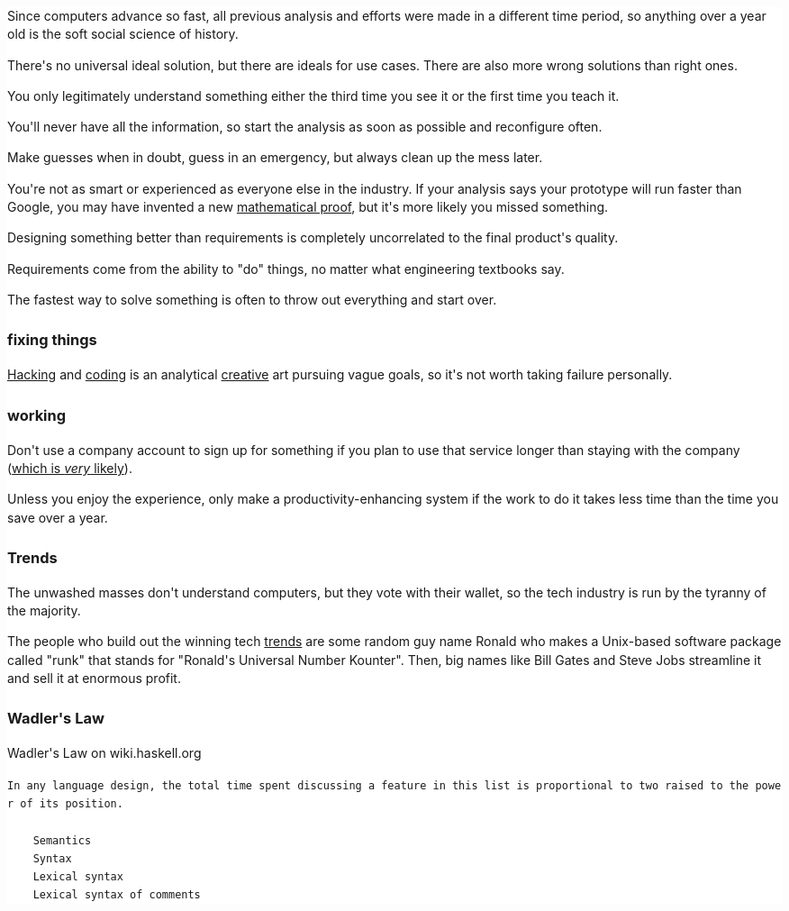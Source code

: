 
Since computers advance so fast, all previous analysis and efforts were made in a different time period, so anything over a year old is the soft social science of history.

There's no universal ideal solution, but there are ideals for use cases. There are also more wrong solutions than right ones.

You only legitimately understand something either the third time you see it or the first time you teach it.

You'll never have all the information, so start the analysis as soon as possible and reconfigure often.

Make guesses when in doubt, guess in an emergency, but always clean up the mess later.

You're not as smart or experienced as everyone else in the industry. If your analysis says your prototype will run faster than Google, you may have invented a new [mathematical proof](math.md), but it's more likely you missed something.

Designing something better than requirements is completely uncorrelated to the final product's quality.

Requirements come from the ability to "do" things, no matter what engineering textbooks say.

The fastest way to solve something is often to throw out everything and start over.

### fixing things

[Hacking](hacking.md) and [coding](computers-programming.md) is an analytical [creative](mind-creativity.md) art pursuing vague goals, so it's not worth taking failure personally.

### working

Don't use a company account to sign up for something if you plan to use that service longer than staying with the company ([which is *very* likely](/your-job-sucks/)).

Unless you enjoy the experience, only make a productivity-enhancing system if the work to do it takes less time than the time you save over a year.

### Trends

The unwashed masses don't understand computers, but they vote with their wallet, so the tech industry is run by the tyranny of the majority.

The people who build out the winning tech [trends](https://gainedin.site/trends/) are some random guy name Ronald who makes a Unix-based software package called "runk" that stands for "Ronald's Universal Number Kounter". Then, big names like Bill Gates and Steve Jobs streamline it and sell it at enormous profit.

### Wadler's Law

Wadler's Law on wiki.haskell.org

    In any language design, the total time spent discussing a feature in this list is proportional to two raised to the power of its position.

        Semantics
        Syntax
        Lexical syntax
        Lexical syntax of comments
